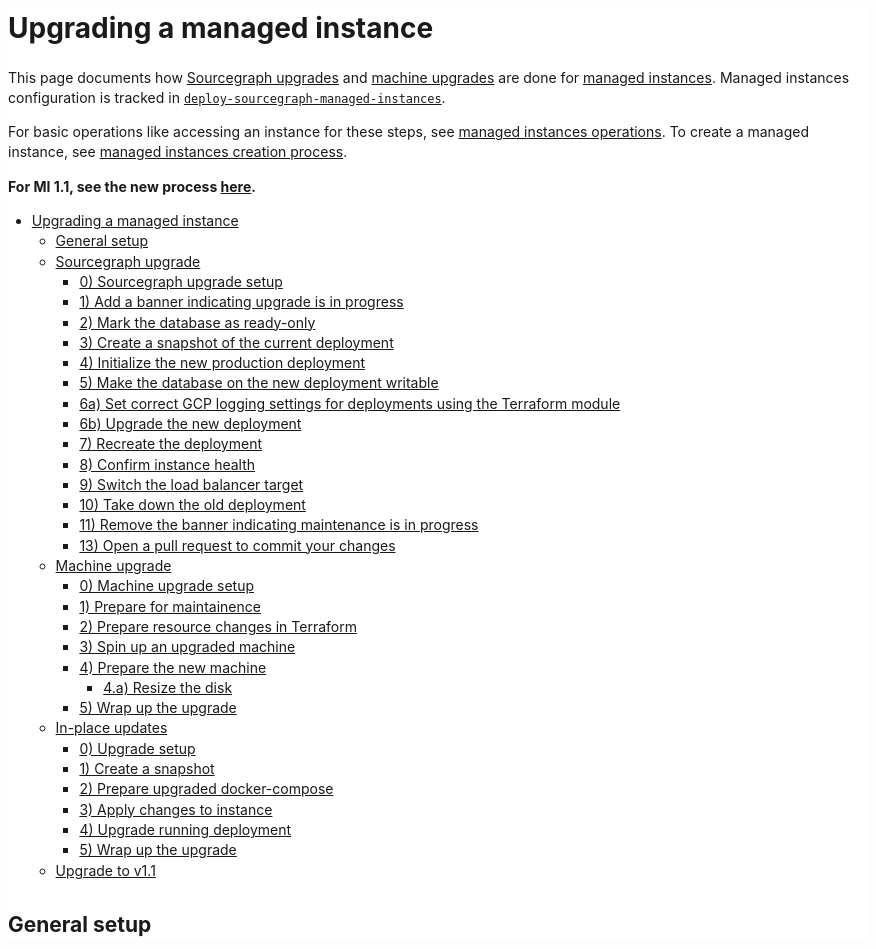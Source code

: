 # Upgrading a managed instance

This page documents how [Sourcegraph upgrades](#sourcegraph-upgrade) and [machine upgrades](#machine-upgrade) are done for [managed instances](./index.md).
Managed instances configuration is tracked in [`deploy-sourcegraph-managed-instances`](https://github.com/sourcegraph/deploy-sourcegraph-managed).

For basic operations like accessing an instance for these steps, see [managed instances operations](operations.md).
To create a managed instance, see [managed instances creation process](creation_process.md).

**For MI 1.1, see the new process [here](v1.1/mi1-1_upgrade_process.md).**

- [Upgrading a managed instance](#upgrading-a-managed-instance)
  - [General setup](#general-setup)
  - [Sourcegraph upgrade](#sourcegraph-upgrade)
    - [0) Sourcegraph upgrade setup](#0-sourcegraph-upgrade-setup)
    - [1) Add a banner indicating upgrade is in progress](#1-add-a-banner-indicating-upgrade-is-in-progress)
    - [2) Mark the database as ready-only](#2-mark-the-database-as-ready-only)
    - [3) Create a snapshot of the current deployment](#3-create-a-snapshot-of-the-current-deployment)
    - [4) Initialize the new production deployment](#4-initialize-the-new-production-deployment)
    - [5) Make the database on the new deployment writable](#5-make-the-database-on-the-new-deployment-writable)
    - [6a) Set correct GCP logging settings for deployments using the Terraform module](#6a-set-correct-gcp-logging-settings-for-deployments-using-the-terraform-module)
    - [6b) Upgrade the new deployment](#6b-upgrade-the-new-deployment)
    - [7) Recreate the deployment](#7-recreate-the-deployment)
    - [8) Confirm instance health](#8-confirm-instance-health)
    - [9) Switch the load balancer target](#9-switch-the-load-balancer-target)
    - [10) Take down the old deployment](#10-take-down-the-old-deployment)
    - [11) Remove the banner indicating maintenance is in progress](#11-remove-the-banner-indicating-maintenance-is-in-progress)
    - [13) Open a pull request to commit your changes](#13-open-a-pull-request-to-commit-your-changes)
  - [Machine upgrade](#machine-upgrade)
    - [0) Machine upgrade setup](#0-machine-upgrade-setup)
    - [1) Prepare for maintainence](#1-prepare-for-maintainence)
    - [2) Prepare resource changes in Terraform](#2-prepare-resource-changes-in-terraform)
    - [3) Spin up an upgraded machine](#3-spin-up-an-upgraded-machine)
    - [4) Prepare the new machine](#4-prepare-the-new-machine)
      - [4.a) Resize the disk](#4a-resize-the-disk)
    - [5) Wrap up the upgrade](#5-wrap-up-the-upgrade)
  - [In-place updates](#in-place-updates)
    - [0) Upgrade setup](#0-upgrade-setup)
    - [1) Create a snapshot](#1-create-a-snapshot)
    - [2) Prepare upgraded docker-compose](#2-prepare-upgraded-docker-compose)
    - [3) Apply changes to instance](#3-apply-changes-to-instance)
    - [4) Upgrade running deployment](#4-upgrade-running-deployment)
    - [5) Wrap up the upgrade](#5-wrap-up-the-upgrade-1)
  - [Upgrade to v1.1](#upgrade-to-v1-1)

## General setup
